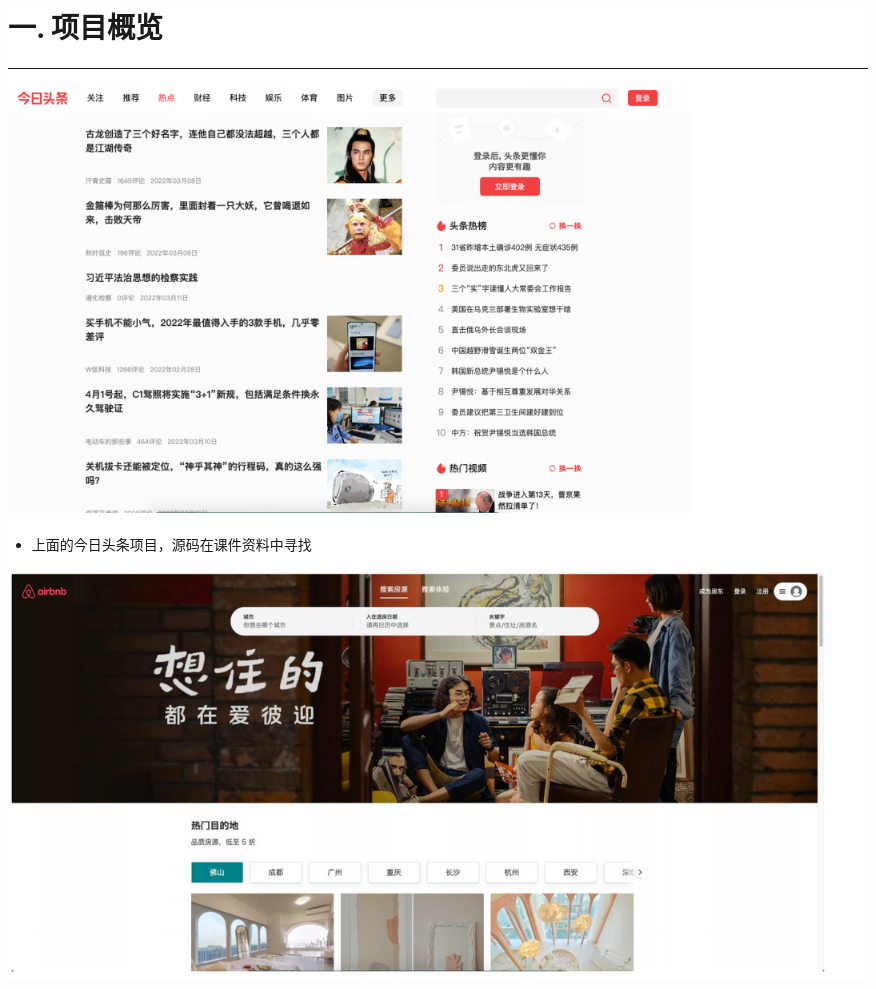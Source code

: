 # 一. 项目概览

---

<img src="./assets/image-20220923215013917.png" alt="image-20220923215013917" style="zoom:80%;" />

- 上面的今日头条项目，源码在课件资料中寻找

<img src="./assets/image-20220922140642373.png" alt="image-20220922140642373" style="zoom:80%;" />
